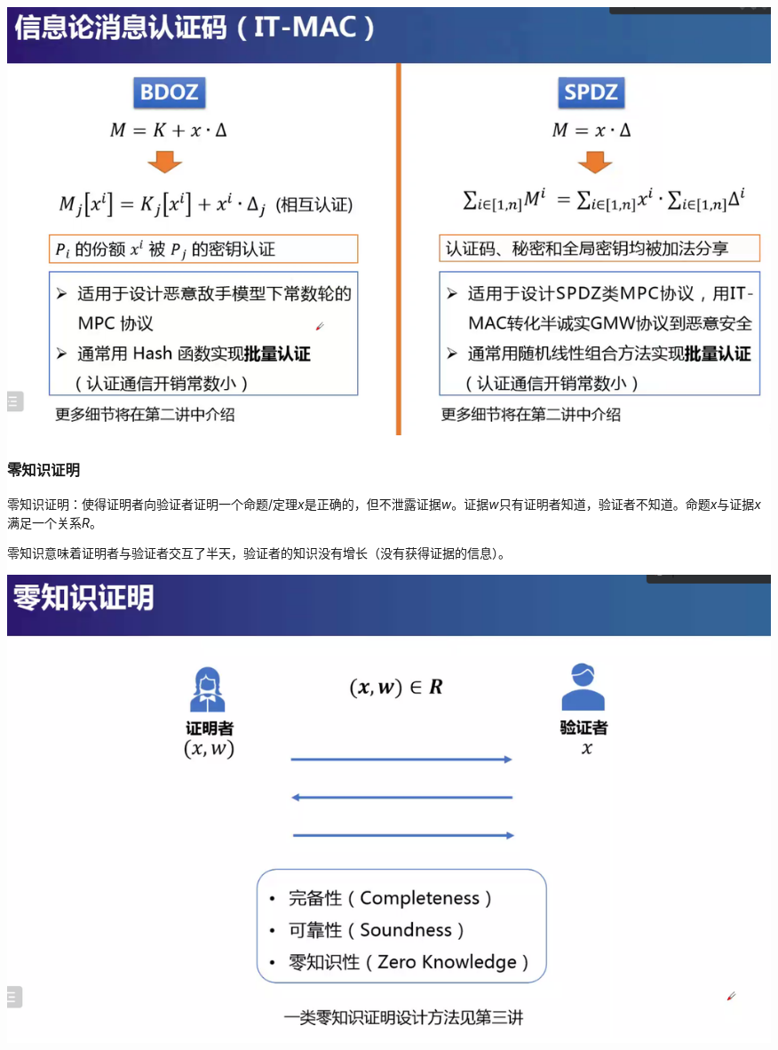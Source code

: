 ![image-20230325105422302](L1_MPC的基本概念及其组件.assets/image-20230325105422302.png)

 ### 零知识证明

零知识证明：使得证明者向验证者证明一个命题/定理$x$是正确的，但不泄露证据$w$。证据$w$只有证明者知道，验证者不知道。命题$x$与证据$x$满足一个关系$R$。

零知识意味着证明者与验证者交互了半天，验证者的知识没有增长（没有获得证据的信息）。

![image-20230325105735148](L1_MPC的基本概念及其组件.assets/image-20230325105735148.png)

